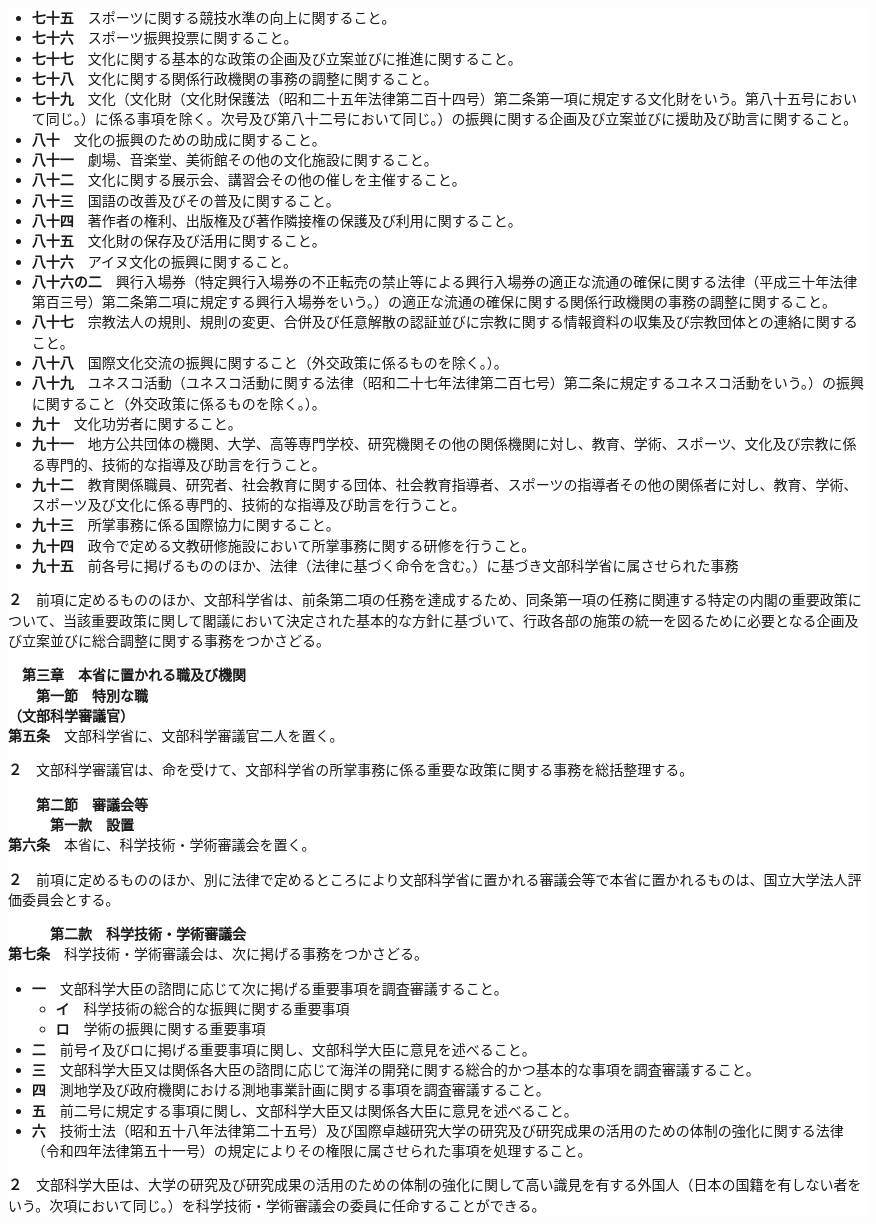 * **七十五**　スポーツに関する競技水準の向上に関すること。  
* **七十六**　スポーツ振興投票に関すること。  
* **七十七**　文化に関する基本的な政策の企画及び立案並びに推進に関すること。  
* **七十八**　文化に関する関係行政機関の事務の調整に関すること。  
* **七十九**　文化（文化財（文化財保護法（昭和二十五年法律第二百十四号）第二条第一項に規定する文化財をいう。第八十五号において同じ。）に係る事項を除く。次号及び第八十二号において同じ。）の振興に関する企画及び立案並びに援助及び助言に関すること。  
* **八十**　文化の振興のための助成に関すること。  
* **八十一**　劇場、音楽堂、美術館その他の文化施設に関すること。  
* **八十二**　文化に関する展示会、講習会その他の催しを主催すること。  
* **八十三**　国語の改善及びその普及に関すること。  
* **八十四**　著作者の権利、出版権及び著作隣接権の保護及び利用に関すること。  
* **八十五**　文化財の保存及び活用に関すること。  
* **八十六**　アイヌ文化の振興に関すること。  
* **八十六の二**　興行入場券（特定興行入場券の不正転売の禁止等による興行入場券の適正な流通の確保に関する法律（平成三十年法律第百三号）第二条第二項に規定する興行入場券をいう。）の適正な流通の確保に関する関係行政機関の事務の調整に関すること。  
* **八十七**　宗教法人の規則、規則の変更、合併及び任意解散の認証並びに宗教に関する情報資料の収集及び宗教団体との連絡に関すること。  
* **八十八**　国際文化交流の振興に関すること（外交政策に係るものを除く。）。  
* **八十九**　ユネスコ活動（ユネスコ活動に関する法律（昭和二十七年法律第二百七号）第二条に規定するユネスコ活動をいう。）の振興に関すること（外交政策に係るものを除く。）。  
* **九十**　文化功労者に関すること。  
* **九十一**　地方公共団体の機関、大学、高等専門学校、研究機関その他の関係機関に対し、教育、学術、スポーツ、文化及び宗教に係る専門的、技術的な指導及び助言を行うこと。  
* **九十二**　教育関係職員、研究者、社会教育に関する団体、社会教育指導者、スポーツの指導者その他の関係者に対し、教育、学術、スポーツ及び文化に係る専門的、技術的な指導及び助言を行うこと。  
* **九十三**　所掌事務に係る国際協力に関すること。  
* **九十四**　政令で定める文教研修施設において所掌事務に関する研修を行うこと。  
* **九十五**　前各号に掲げるもののほか、法律（法律に基づく命令を含む。）に基づき文部科学省に属させられた事務  
  
**２**　前項に定めるもののほか、文部科学省は、前条第二項の任務を達成するため、同条第一項の任務に関連する特定の内閣の重要政策について、当該重要政策に関して閣議において決定された基本的な方針に基づいて、行政各部の施策の統一を図るために必要となる企画及び立案並びに総合調整に関する事務をつかさどる。  
  
&emsp;**第三章　本省に置かれる職及び機関**  
&emsp;&emsp;**第一節　特別な職**  
**（文部科学審議官）**  
**第五条**　文部科学省に、文部科学審議官二人を置く。  
  
**２**　文部科学審議官は、命を受けて、文部科学省の所掌事務に係る重要な政策に関する事務を総括整理する。  
  
&emsp;&emsp;**第二節　審議会等**  
&emsp;&emsp;&emsp;**第一款　設置**  
**第六条**　本省に、科学技術・学術審議会を置く。  
  
**２**　前項に定めるもののほか、別に法律で定めるところにより文部科学省に置かれる審議会等で本省に置かれるものは、国立大学法人評価委員会とする。  
  
&emsp;&emsp;&emsp;**第二款　科学技術・学術審議会**  
**第七条**　科学技術・学術審議会は、次に掲げる事務をつかさどる。  
* **一**　文部科学大臣の諮問に応じて次に掲げる重要事項を調査審議すること。  
	* **イ**　科学技術の総合的な振興に関する重要事項  
	* **ロ**　学術の振興に関する重要事項  
* **二**　前号イ及びロに掲げる重要事項に関し、文部科学大臣に意見を述べること。  
* **三**　文部科学大臣又は関係各大臣の諮問に応じて海洋の開発に関する総合的かつ基本的な事項を調査審議すること。  
* **四**　測地学及び政府機関における測地事業計画に関する事項を調査審議すること。  
* **五**　前二号に規定する事項に関し、文部科学大臣又は関係各大臣に意見を述べること。  
* **六**　技術士法（昭和五十八年法律第二十五号）及び国際卓越研究大学の研究及び研究成果の活用のための体制の強化に関する法律（令和四年法律第五十一号）の規定によりその権限に属させられた事項を処理すること。  
  
**２**　文部科学大臣は、大学の研究及び研究成果の活用のための体制の強化に関して高い識見を有する外国人（日本の国籍を有しない者をいう。次項において同じ。）を科学技術・学術審議会の委員に任命することができる。  
  